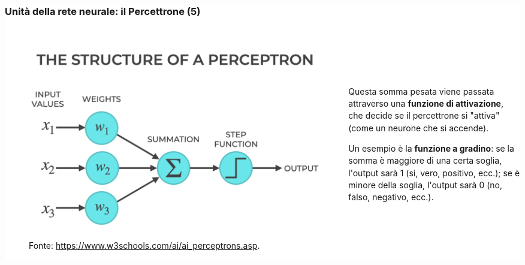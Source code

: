 ### Unità della rete neurale: il Percettrone (5)

<div style="display: flex; align-items: center;">
  <div style="flex: 2;">
    <figure>
      <img src="img/0808.png" height="auto" width="700"/>
        <figcaption>
            Fonte: <a href="https://www.w3schools.com/ai/ai_perceptrons.asp">https://www.w3schools.com/ai/ai_perceptrons.asp</a>.
        </figcaption>
    </figure>
  </div>
  <div style="flex: 1;">
    <p>
      Questa somma pesata viene passata attraverso una <strong>funzione di attivazione</strong>, che decide se il percettrone si "attiva" (come un neurone che si accende).
    </p>
    <p>
      Un esempio è la <strong>funzione a gradino</strong>: se la somma è maggiore di una certa soglia, l'output sarà 1 (si, vero, positivo, ecc.); se è minore della soglia, l'output sarà 0 (no, falso, negativo, ecc.).
    </p>
  </div>
</div>
